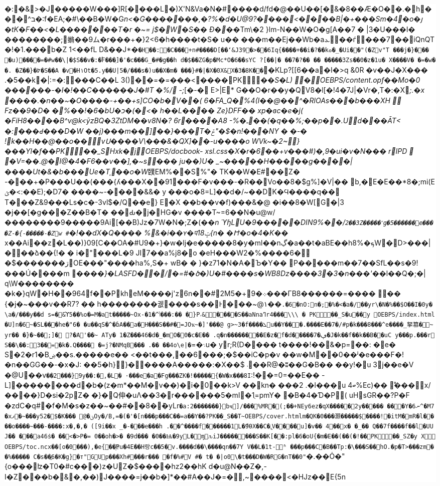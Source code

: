 �:�&>�J⌵�����W���]R[����L�)X'N&Va�N�#����d/fd�@��U��[�&�8��Ӕ�O��.�h���^ב�f�EA;�#\��B�W�G*n<�G�������,�?%�d�U@9?����<����B|�+���Sm�4�o�յ
�tK�F��<�L�������T�r �~= j$�W�S�� Ɖ�*��Tm\�2 }lm-N��W�O�g[A��7 �
|3�U���I� ��������;䗛��9ム�r���+�}2<6�h����t�S� u��
���m��Ej��Wb�aܥ��ѓ���7��iQnQT �!�1.���b�Z 1<��fL
D&��J*�`�H��:�C���+n#����D[��ʻ&J39�>��6Iq{����+��i�?��kܘ�_�Ui��"(�Zv"T
���j�}��� �u)����=�#w��\|�$S��v�:�֠F���ֵ]�'�c���G_�#�g��h
d�$��ZG�p�Mc*O�6��sYC ?[��|� ��7�?�� �� �����3Zs��0�z�1u� X����V�
�=�w��. �Z��}�߈�S��A �v�H۱Ot�5.y��U|5�/���s�)u��X�m�
���}#�|�X�0X&X�3�8K��`�KLp?[[6��a�I�>q &0R �v��J�X���
.�5��k�|:=�:���C��L 3()��=�=���<���� PK    ��_S�L)
  �     OEBPS/content.opf��Mo�0 ������-�I�!��C������J�#T �%/޿ -;_[�-�
E>|E* G��O�r��y�QV8�l[�!4�7J|�Vr�,T�:�X*;.�x
����.�n��~�O����-+��+s]CO�b�V��( 6�FA_Q�%4(I��@��^�RlOAs���b���XH 
Fz��9�D� �%��!�6�bU�כ�(�<� *h��L���� Ze}DFF�� xp�ɞc�e�j(
�FiH8����B^v@k<ȳzBQ�3*ZtDM��v8N�? 6r����A8
-%�ـ��(�q��%;��p��.U d���ĀT< �:���Ԁ���D�W
��j)���m��]��}���T�ݝ"�$�n!���NY � �-�
!k��H��@��o��vՍ����V\���&�QX]��-u����o
WVk~�2~}���Y l�f��PK    ��_SHxk�  j     OEBPS/docbook-
xsl.css�X�r�6��+v���#)�,9�ui�v�N��� rIPD  �V=��.@�I@�4�F6��v��],�~s���
ju��)U� _~�����H�����g����|����Ut�&�b���Ue�Tˌ��o�W*䑑EM%��S%"�
TK��W�E#��޿Z� -���+�P� ��U��(���{ʎ���X�԰�91���F�v���-�R��Vo��8�$g%]�V|��
b,�E�E��*8�;mi(E ؿ�<:��E);�D׭���-~���� �7�&&� y
���o�8=L]��d�/~��DK�Ϥ����q�� T���Z&9���Ls�c�-3vl$�/Q��e} E�X
��b��v�f)���&�@ �i��8�W[G�|3 �j��[�g���Z��B�T� ��Ԃ�j�HG�v
����T~=6��N�u@w/��������9�����9Ai[��B)Jz�7W�N�;Z�(��_n 
ϓɧLU�9�����DIN9%��/`2��3Z�����˹g�5������֚e����Z-�{-�����-�Zw
#`�!��dX�Q���� %&�i��ʏ�प18ݓ{n� �Ւϯ�o�4�K��_
x��Ai��z�L��)}09[C��OA�#U9�+}�w�lj�e�����8�y�ml��nڲ�a��t�aBE��h8%�ܟW�D>���|���ձ��{!�
� i�"���L�9 JI7��a%j8�o �eH���W2�%����6� �$�������ڗOE���"����ha%,S�+
wB� � }�z71�N�A�Ъ�Y�� P�����m��7��SfL��s�9!���Ú����m
����_}�LASFD��ٔ�/�=#�ծ�)U�#����s�WB8ǲۖ����3�3�n���'�_�l��Q�;�| q\W��������
�k�}qW�H��964f��PkheM����j'z6n��#2M܀�9+�5���ГB8������=���� �ٓ��
{�j�~���v��R7? ��
h��������궶����s��Ͱ���~@۱��`.�6�nO:n�;�%�<�a�/��yr\�N�%��$O��I�0y�\a�/���y��d
s=�&ϓ5��%o�=M�at�����~Ox-�1�^ݴ���:�� �}P˔&����S��aNnaߣr4���\\\ �
PK    ��_S�u��  y      OEBPS/index.html�U]n�6~�SL���he�"6�
�u��qS�^�ɓA��a�H���S��#�=JOҡ~�]'���@
g>~3�f����ܠu��Y���.����E��7�/#p�k���8���^e����_拏篡�~yr�� �}�~��;]�
?�A'��~ ATy� 1�Z���46�d�_�mO�0�c�E��
.q�n��������E�z�f�d�����ڥ�7�J�k��f��k��B��uC y���p.���r
S��\��:3��=�k�.Q���� �=j?�NMqB��� .�� ��4o\e|�`=�܈u� yr;R(D����
t����!��&�p=��: �e� S�2�r1�Bۻ��s.�����e�� <��t���,��6���;�$��iC�p�v
��w�M��0��ʲ�e���F�!�n��GG��-�x�J: ��5� h} }�����A�����:�X��$
܁��R@�ʬ��G�B�� ��y!�u 3j��e �V �@U��v`��2���}9y��:�͕,�L�
·���e�a�Fg���ZK�!�����{�W�x���8I`:!��=0=��E��
-L]��������d�b�(z�m*��M�v��)�i�0��k>V ��kn� ���2 .�l���u ބ4%Ec)��
̊���x/����}D�si�2pZ� �}�Q伸�uΛ��3�r������5�mI�1ֻ=pmY� �B�4�Ɗ�P(
uHsGR��?P�F
�zdC�q#�f�M�s�z��~��#��8�݊�yLr`�a:2�������}bҹ]/���%MR�(;��+NEy6ez�qX�����2y���� �
���Y�6ނ^�M7�xޕ�~���y52�$�K���
@�ؽO y�/B,=�(�'�[n���p���C��=a��Y��?PK    ��_S��T  ~     OEBPS/cover.htmlm�QK�0���灏�����$����!�itM�mR�l����o����~���-����:x�,�,�
([9i��x _�-���e���h .��^����f������1L�ާ9ѲX��C�,͈V����u]�v�� 4��x�
�_�� Q��7f����f��l�UUJ�� ���a46̇s� ��<�>P�= 0��oh�>� �9d���
�0� �Ѩ�9yL�ɱԉiJ��������S��K[��:pl�6�oU{�m�E��(��(�!��PK    ��_SZ�y
X    
   OEBPS/toc.ncx��[o�0���),�e{��҈Pu�4E��H랑c��5�v.����d��\� ���qn��7Y
V��L�1t-ʱ ���p���C�B��Tp:�\���S��hO.�p�T>���zm��%�����
C�s��֦6�K�g}�т"GUp���Xh#���r��� �f�%#V #� t�
�|o0\�t���D�W�RG�nT��0"`�.��Ȯ�"{o���ʫ�T0� #c���)z�UZ�$����hz2��hK
d�u@N��Z�,-I�Z���b�&\�,��)J ����=j��b �]*��#A��J�=�,~����<�HJz��E{5n